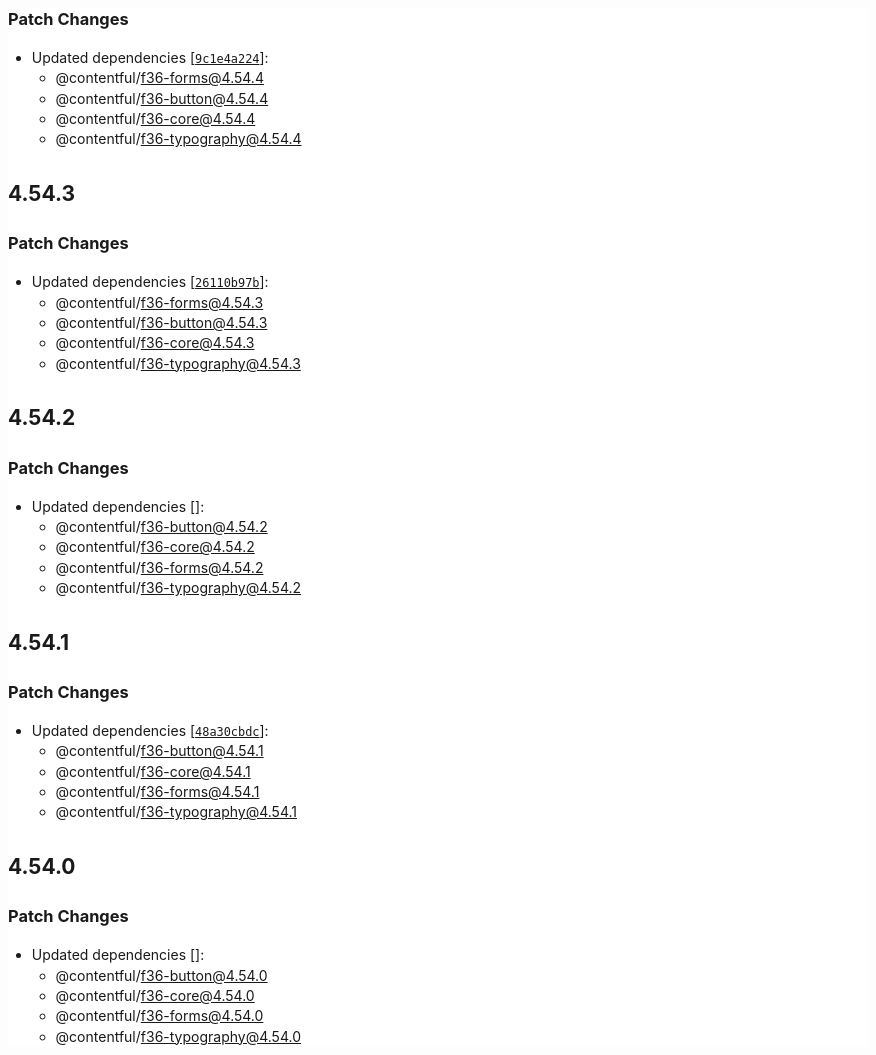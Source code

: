 ### Patch Changes

- Updated dependencies [[`9c1e4a224`](https://github.com/contentful/forma-36/commit/9c1e4a2241bf9b001824a7c60fd5f0ee01d50702)]:
  - @contentful/f36-forms@4.54.4
  - @contentful/f36-button@4.54.4
  - @contentful/f36-core@4.54.4
  - @contentful/f36-typography@4.54.4

## 4.54.3

### Patch Changes

- Updated dependencies [[`26110b97b`](https://github.com/contentful/forma-36/commit/26110b97b3d4d589d8ee5f9c2a3d573b83d6d093)]:
  - @contentful/f36-forms@4.54.3
  - @contentful/f36-button@4.54.3
  - @contentful/f36-core@4.54.3
  - @contentful/f36-typography@4.54.3

## 4.54.2

### Patch Changes

- Updated dependencies []:
  - @contentful/f36-button@4.54.2
  - @contentful/f36-core@4.54.2
  - @contentful/f36-forms@4.54.2
  - @contentful/f36-typography@4.54.2

## 4.54.1

### Patch Changes

- Updated dependencies [[`48a30cbdc`](https://github.com/contentful/forma-36/commit/48a30cbdca2c7f79f80f11476e7943d617f9f49c)]:
  - @contentful/f36-button@4.54.1
  - @contentful/f36-core@4.54.1
  - @contentful/f36-forms@4.54.1
  - @contentful/f36-typography@4.54.1

## 4.54.0

### Patch Changes

- Updated dependencies []:
  - @contentful/f36-button@4.54.0
  - @contentful/f36-core@4.54.0
  - @contentful/f36-forms@4.54.0
  - @contentful/f36-typography@4.54.0
